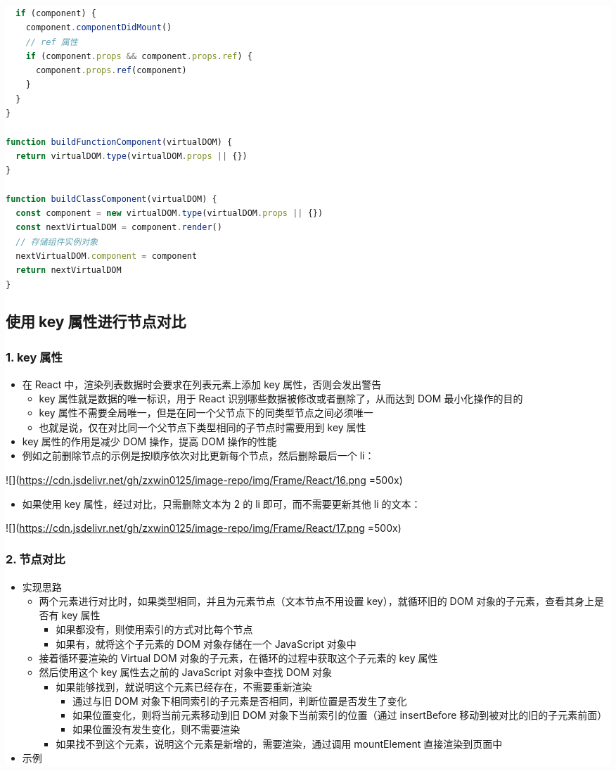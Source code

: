 ```js
  if (component) {
    component.componentDidMount()
    // ref 属性
    if (component.props && component.props.ref) {
      component.props.ref(component)
    }
  }
}

function buildFunctionComponent(virtualDOM) {
  return virtualDOM.type(virtualDOM.props || {})
}

function buildClassComponent(virtualDOM) {
  const component = new virtualDOM.type(virtualDOM.props || {})
  const nextVirtualDOM = component.render()
  // 存储组件实例对象
  nextVirtualDOM.component = component
  return nextVirtualDOM
}
```

## 使用 key 属性进行节点对比

### 1. key 属性

- 在 React 中，渲染列表数据时会要求在列表元素上添加 key 属性，否则会发出警告
  - key 属性就是数据的唯一标识，用于 React 识别哪些数据被修改或者删除了，从而达到 DOM 最小化操作的目的
  - key 属性不需要全局唯一，但是在同一个父节点下的同类型节点之间必须唯一
  - 也就是说，仅在对比同一个父节点下类型相同的子节点时需要用到 key 属性
- key 属性的作用是减少 DOM 操作，提高 DOM 操作的性能
- 例如之前删除节点的示例是按顺序依次对比更新每个节点，然后删除最后一个 li：

![](https://cdn.jsdelivr.net/gh/zxwin0125/image-repo/img/Frame/React/16.png =500x)

- 如果使用 key 属性，经过对比，只需删除文本为 2 的 li 即可，而不需要更新其他 li 的文本：

![](https://cdn.jsdelivr.net/gh/zxwin0125/image-repo/img/Frame/React/17.png =500x)

### 2. 节点对比

- 实现思路
  - 两个元素进行对比时，如果类型相同，并且为元素节点（文本节点不用设置 key），就循环旧的 DOM 对象的子元素，查看其身上是否有 key 属性
    - 如果都没有，则使用索引的方式对比每个节点
    - 如果有，就将这个子元素的 DOM 对象存储在一个 JavaScript 对象中
  - 接着循环要渲染的 Virtual DOM 对象的子元素，在循环的过程中获取这个子元素的 key 属性
  - 然后使用这个 key 属性去之前的 JavaScript 对象中查找 DOM 对象
    - 如果能够找到，就说明这个元素已经存在，不需要重新渲染
      - 通过与旧 DOM 对象下相同索引的子元素是否相同，判断位置是否发生了变化
      - 如果位置变化，则将当前元素移动到旧 DOM 对象下当前索引的位置（通过 insertBefore 移动到被对比的旧的子元素前面）
      - 如果位置没有发生变化，则不需要渲染
    - 如果找不到这个元素，说明这个元素是新增的，需要渲染，通过调用 mountElement 直接渲染到页面中
- 示例
